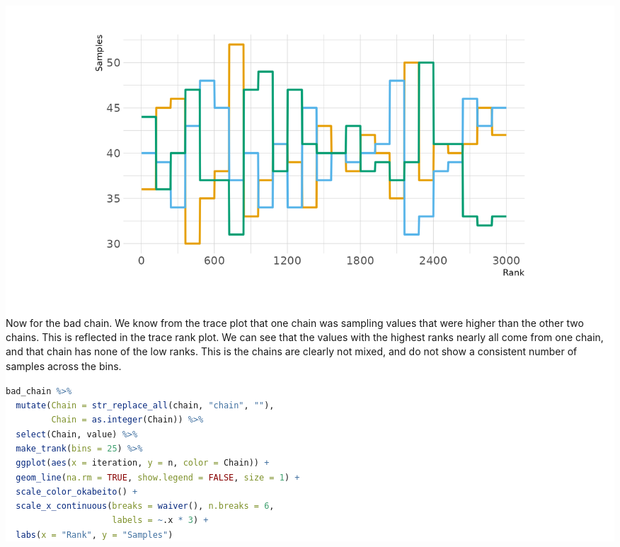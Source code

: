 <img src="04-overfitting-mcmc_files/figure-html/e9e7-1-1.png" width="80%" style="display: block; margin: auto;" />

Now for the bad chain. We know from the trace plot that one chain was sampling values that were higher than the other two chains. This is reflected in the trace rank plot. We can see that the values with the highest ranks nearly all come from one chain, and that chain has none of the low ranks. This is the chains are clearly not mixed, and do not show a consistent number of samples across the bins.


```r
bad_chain %>% 
  mutate(Chain = str_replace_all(chain, "chain", ""),
         Chain = as.integer(Chain)) %>% 
  select(Chain, value) %>% 
  make_trank(bins = 25) %>% 
  ggplot(aes(x = iteration, y = n, color = Chain)) +
  geom_line(na.rm = TRUE, show.legend = FALSE, size = 1) +
  scale_color_okabeito() +
  scale_x_continuous(breaks = waiver(), n.breaks = 6,
                     labels = ~.x * 3) +
  labs(x = "Rank", y = "Samples")
```
